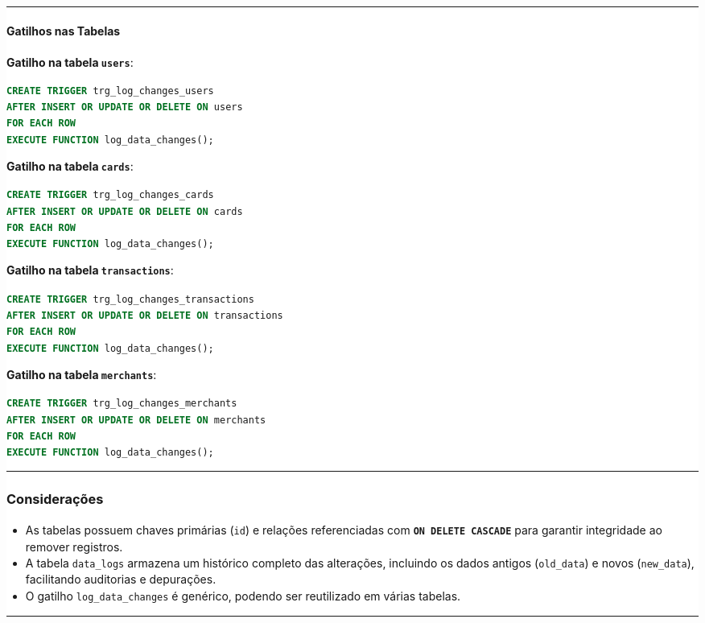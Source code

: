 
---

#### Gatilhos nas Tabelas

**Gatilho na tabela `users`**:

```sql
CREATE TRIGGER trg_log_changes_users
AFTER INSERT OR UPDATE OR DELETE ON users
FOR EACH ROW
EXECUTE FUNCTION log_data_changes();
```

**Gatilho na tabela `cards`**:

```sql
CREATE TRIGGER trg_log_changes_cards
AFTER INSERT OR UPDATE OR DELETE ON cards
FOR EACH ROW
EXECUTE FUNCTION log_data_changes();
```

**Gatilho na tabela `transactions`**:

```sql
CREATE TRIGGER trg_log_changes_transactions
AFTER INSERT OR UPDATE OR DELETE ON transactions
FOR EACH ROW
EXECUTE FUNCTION log_data_changes();
```

**Gatilho na tabela `merchants`**:

```sql
CREATE TRIGGER trg_log_changes_merchants
AFTER INSERT OR UPDATE OR DELETE ON merchants
FOR EACH ROW
EXECUTE FUNCTION log_data_changes();
```

---

### **Considerações**

- As tabelas possuem chaves primárias (`id`) e relações referenciadas com **`ON DELETE CASCADE`** para garantir integridade ao remover registros.
- A tabela `data_logs` armazena um histórico completo das alterações, incluindo os dados antigos (`old_data`) e novos (`new_data`), facilitando auditorias e depurações.
- O gatilho `log_data_changes` é genérico, podendo ser reutilizado em várias tabelas.  
---
